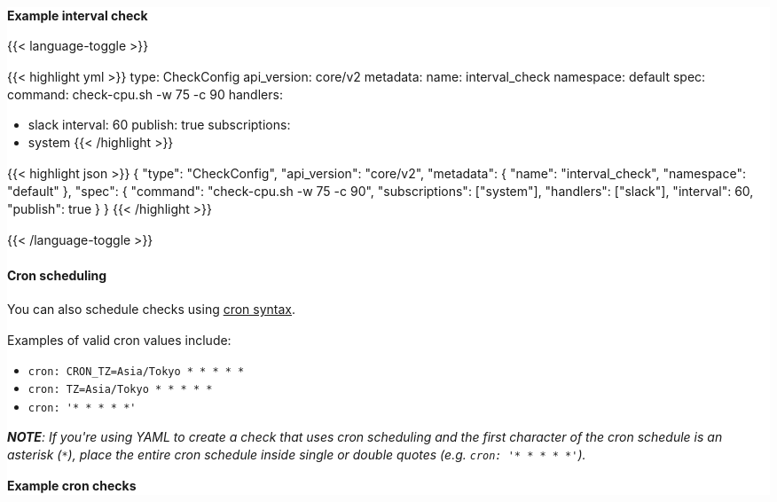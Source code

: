 **Example interval check**

{{< language-toggle >}}

{{< highlight yml >}}
type: CheckConfig
api_version: core/v2
metadata:
  name: interval_check
  namespace: default
spec:
  command: check-cpu.sh -w 75 -c 90
  handlers:
  - slack
  interval: 60
  publish: true
  subscriptions:
  - system
{{< /highlight >}}

{{< highlight json >}}
{
  "type": "CheckConfig",
  "api_version": "core/v2",
  "metadata": {
    "name": "interval_check",
    "namespace": "default"
  },
  "spec": {
    "command": "check-cpu.sh -w 75 -c 90",
    "subscriptions": ["system"],
    "handlers": ["slack"],
    "interval": 60,
    "publish": true
  }
}
{{< /highlight >}}

{{< /language-toggle >}}

#### Cron scheduling

You can also schedule checks using [cron syntax][14].

Examples of valid cron values include:

- `cron: CRON_TZ=Asia/Tokyo * * * * *`
- `cron: TZ=Asia/Tokyo * * * * *`
- `cron: '* * * * *'`

_**NOTE**: If you're using YAML to create a check that uses cron scheduling and the first character of the cron schedule is an asterisk (`*`), place the entire cron schedule inside single or double quotes (e.g. `cron: '* * * * *'`)._

**Example cron checks**


[1]: #subscription-checks
[2]: https://en.wikipedia.org/wiki/Publish%E2%80%93subscribe_pattern
[3]: https://en.wikipedia.org/wiki/Standard_streams
[4]: #check-commands
[5]: ../tokens
[6]: ../hooks/
[7]: /sensu-core/latest/reference/checks/#standalone-checks
[8]: ../rbac
[9]: ../assets
[10]: #proxy-requests-attributes
[11]: ../sensu-query-expressions
[13]: #check-attributes
[14]: https://en.wikipedia.org/wiki/Cron#CRON_expression
[15]: https://godoc.org/github.com/robfig/cron#hdr-Predefined_schedules
[16]: https://assets.nagios.com/downloads/nagioscore/docs/nagioscore/3/en/flapping.html
[17]: #subdue-attributes
[20]: ../entities/#proxy-entities
[21]: ../entities/#spec-attributes
[22]: ../../reference/sensuctl/#time-windows
[22]: ../../reference/sensuctl/#time-windows
[23]: ../../guides/extract-metrics-with-checks/
[24]: ../events
[nagios]: https://assets.nagios.com/downloads/nagioscore/docs/nagioscore/3/en/perfdata.html
[graphite]: http://graphite.readthedocs.io/en/latest/feeding-carbon.html#the-plaintext-protocol
[influx]: https://docs.influxdata.com/influxdb/v1.4/write_protocols/line_protocol_tutorial/#measurement
[open]: http://opentsdb.net/docs/build/html/user_guide/writing/index.html#data-specification
[sensu-metric-format]: ../../reference/events/#metrics
[25]: #metadata-attributes
[26]: ../rbac#namespaces
[27]: ../filters
[sc]: ../../sensuctl/reference#creating-resources
[sp]: #spec-attributes
[28]: ../../guides/monitor-external-resources
[29]: https://bonsai.sensu.io
[30]: https://en.wikipedia.org/wiki/Cron#Timezone_handling
[api-filter]: ../../api/overview#filtering
[sensuctl-filter]: ../../sensuctl/reference#filtering
[50]: ../../dashboard/filtering#label-selectors